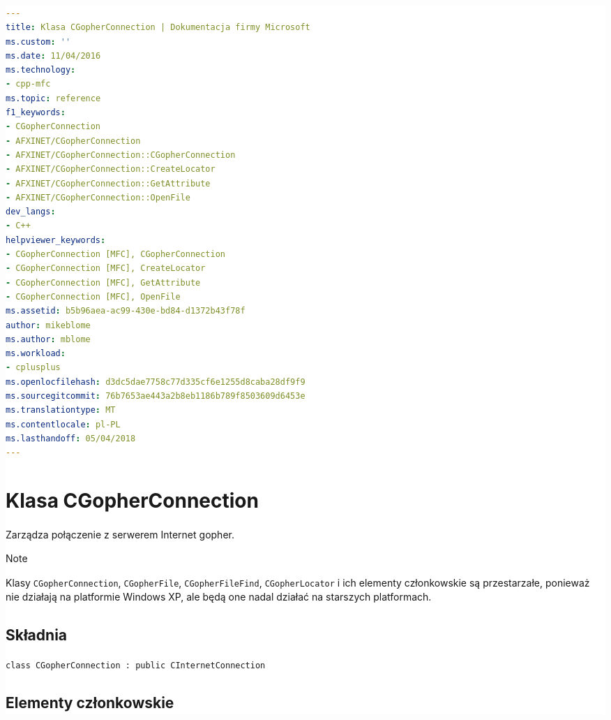 ```yaml
---
title: Klasa CGopherConnection | Dokumentacja firmy Microsoft
ms.custom: ''
ms.date: 11/04/2016
ms.technology:
- cpp-mfc
ms.topic: reference
f1_keywords:
- CGopherConnection
- AFXINET/CGopherConnection
- AFXINET/CGopherConnection::CGopherConnection
- AFXINET/CGopherConnection::CreateLocator
- AFXINET/CGopherConnection::GetAttribute
- AFXINET/CGopherConnection::OpenFile
dev_langs:
- C++
helpviewer_keywords:
- CGopherConnection [MFC], CGopherConnection
- CGopherConnection [MFC], CreateLocator
- CGopherConnection [MFC], GetAttribute
- CGopherConnection [MFC], OpenFile
ms.assetid: b5b96aea-ac99-430e-bd84-d1372b43f78f
author: mikeblome
ms.author: mblome
ms.workload:
- cplusplus
ms.openlocfilehash: d3dc5dae7758c77d335cf6e1255d8caba28df9f9
ms.sourcegitcommit: 76b7653ae443a2b8eb1186b789f8503609d6453e
ms.translationtype: MT
ms.contentlocale: pl-PL
ms.lasthandoff: 05/04/2018
---
```

# <a name="cgopherconnection-class"></a>Klasa CGopherConnection
Zarządza połączenie z serwerem Internet gopher.  
  
> [!NOTE]
>  Klasy `CGopherConnection`, `CGopherFile`, `CGopherFileFind`, `CGopherLocator` i ich elementy członkowskie są przestarzałe, ponieważ nie działają na platformie Windows XP, ale będą one nadal działać na starszych platformach.  
  
## <a name="syntax"></a>Składnia  
  
```  
class CGopherConnection : public CInternetConnection  
```  
  
## <a name="members"></a>Elementy członkowskie  
  